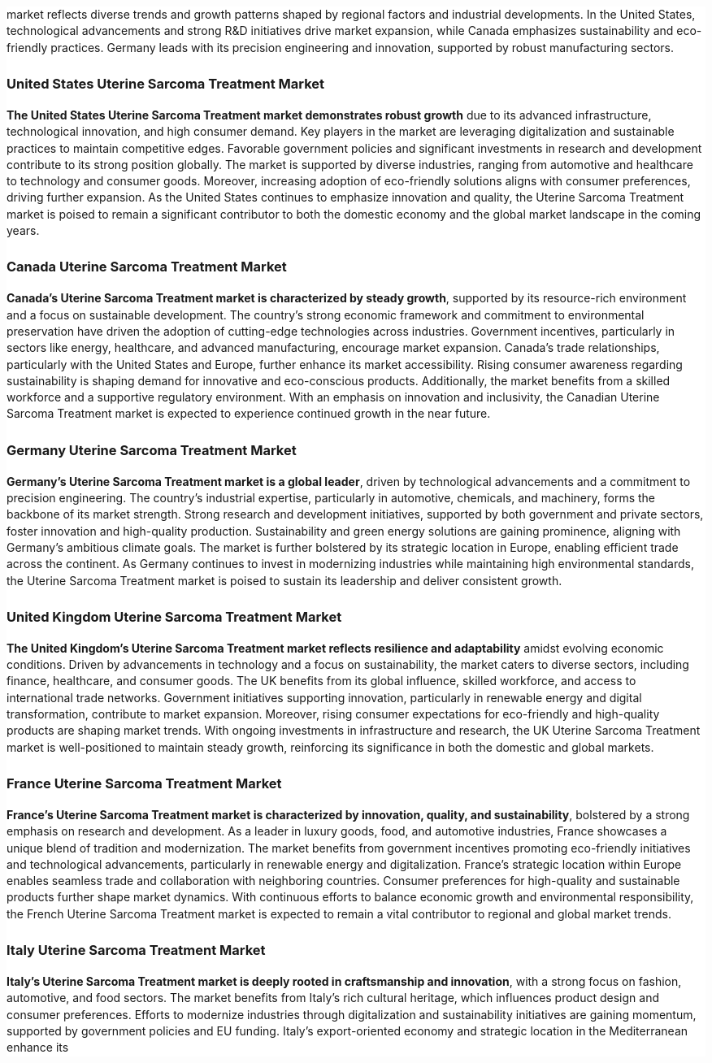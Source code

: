 market reflects diverse trends and growth patterns shaped by regional factors and industrial developments. In the United States, technological advancements and strong R&amp;D initiatives drive market expansion, while Canada emphasizes sustainability and eco-friendly practices. Germany leads with its precision engineering and innovation, supported by robust manufacturing sectors.</span></em></p></blockquote><h3><strong>United States Uterine Sarcoma Treatment Market</strong></h3><p><strong>The United States Uterine Sarcoma Treatment market demonstrates robust growth</strong> due to its advanced infrastructure, technological innovation, and high consumer demand. Key players in the market are leveraging digitalization and sustainable practices to maintain competitive edges. Favorable government policies and significant investments in research and development contribute to its strong position globally. The market is supported by diverse industries, ranging from automotive and healthcare to technology and consumer goods. Moreover, increasing adoption of eco-friendly solutions aligns with consumer preferences, driving further expansion. As the United States continues to emphasize innovation and quality, the Uterine Sarcoma Treatment market is poised to remain a significant contributor to both the domestic economy and the global market landscape in the coming years.</p><h3><strong>Canada Uterine Sarcoma Treatment Market</strong></h3><p><strong>Canada&rsquo;s Uterine Sarcoma Treatment market is characterized by steady growth</strong>, supported by its resource-rich environment and a focus on sustainable development. The country&rsquo;s strong economic framework and commitment to environmental preservation have driven the adoption of cutting-edge technologies across industries. Government incentives, particularly in sectors like energy, healthcare, and advanced manufacturing, encourage market expansion. Canada&rsquo;s trade relationships, particularly with the United States and Europe, further enhance its market accessibility. Rising consumer awareness regarding sustainability is shaping demand for innovative and eco-conscious products. Additionally, the market benefits from a skilled workforce and a supportive regulatory environment. With an emphasis on innovation and inclusivity, the Canadian Uterine Sarcoma Treatment market is expected to experience continued growth in the near future.</p><h3><strong>Germany Uterine Sarcoma Treatment Market</strong></h3><p><strong>Germany&rsquo;s Uterine Sarcoma Treatment market is a global leader</strong>, driven by technological advancements and a commitment to precision engineering. The country&rsquo;s industrial expertise, particularly in automotive, chemicals, and machinery, forms the backbone of its market strength. Strong research and development initiatives, supported by both government and private sectors, foster innovation and high-quality production. Sustainability and green energy solutions are gaining prominence, aligning with Germany&rsquo;s ambitious climate goals. The market is further bolstered by its strategic location in Europe, enabling efficient trade across the continent. As Germany continues to invest in modernizing industries while maintaining high environmental standards, the Uterine Sarcoma Treatment market is poised to sustain its leadership and deliver consistent growth.</p><h3><strong>United Kingdom Uterine Sarcoma Treatment Market</strong></h3><p><strong>The United Kingdom&rsquo;s Uterine Sarcoma Treatment market reflects resilience and adaptability</strong> amidst evolving economic conditions. Driven by advancements in technology and a focus on sustainability, the market caters to diverse sectors, including finance, healthcare, and consumer goods. The UK benefits from its global influence, skilled workforce, and access to international trade networks. Government initiatives supporting innovation, particularly in renewable energy and digital transformation, contribute to market expansion. Moreover, rising consumer expectations for eco-friendly and high-quality products are shaping market trends. With ongoing investments in infrastructure and research, the UK Uterine Sarcoma Treatment market is well-positioned to maintain steady growth, reinforcing its significance in both the domestic and global markets.</p><h3><strong>France Uterine Sarcoma Treatment Market</strong></h3><p><strong>France&rsquo;s Uterine Sarcoma Treatment market is characterized by innovation, quality, and sustainability</strong>, bolstered by a strong emphasis on research and development. As a leader in luxury goods, food, and automotive industries, France showcases a unique blend of tradition and modernization. The market benefits from government incentives promoting eco-friendly initiatives and technological advancements, particularly in renewable energy and digitalization. France&rsquo;s strategic location within Europe enables seamless trade and collaboration with neighboring countries. Consumer preferences for high-quality and sustainable products further shape market dynamics. With continuous efforts to balance economic growth and environmental responsibility, the French Uterine Sarcoma Treatment market is expected to remain a vital contributor to regional and global market trends.</p><h3><strong>Italy Uterine Sarcoma Treatment Market</strong></h3><p><strong>Italy&rsquo;s Uterine Sarcoma Treatment market is deeply rooted in craftsmanship and innovation</strong>, with a strong focus on fashion, automotive, and food sectors. The market benefits from Italy&rsquo;s rich cultural heritage, which influences product design and consumer preferences. Efforts to modernize industries through digitalization and sustainability initiatives are gaining momentum, supported by government policies and EU funding. Italy&rsquo;s export-oriented economy and strategic location in the Mediterranean enhance its
